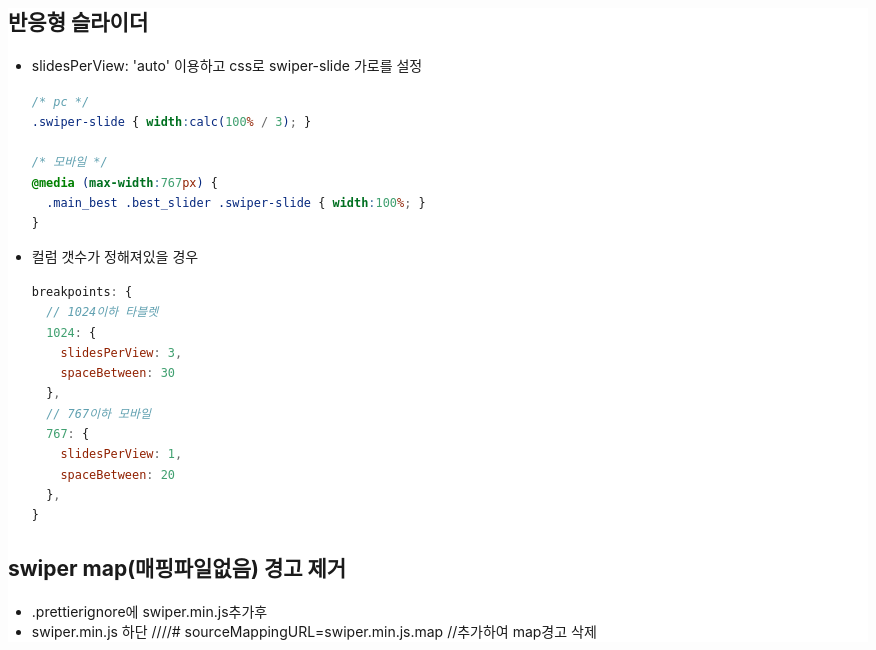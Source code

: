 ## 반응형 슬라이더

- slidesPerView: 'auto' 이용하고 css로 swiper-slide 가로를 설정
  
  ```css
  /* pc */
  .swiper-slide { width:calc(100% / 3); }
  
  /* 모바일 */
  @media (max-width:767px) {
    .main_best .best_slider .swiper-slide { width:100%; }
  }
  ```

- 컬럼 갯수가 정해져있을 경우
  
  ```js
  breakpoints: {
    // 1024이하 타블렛
    1024: {
      slidesPerView: 3,
      spaceBetween: 30
    },
    // 767이하 모바일
    767: {
      slidesPerView: 1,
      spaceBetween: 20
    },
  }
  ```

## swiper map(매핑파일없음) 경고 제거

- .prettierignore에 swiper.min.js추가후
- swiper.min.js 하단 ////# sourceMappingURL=swiper.min.js.map //추가하여 map경고 삭제
